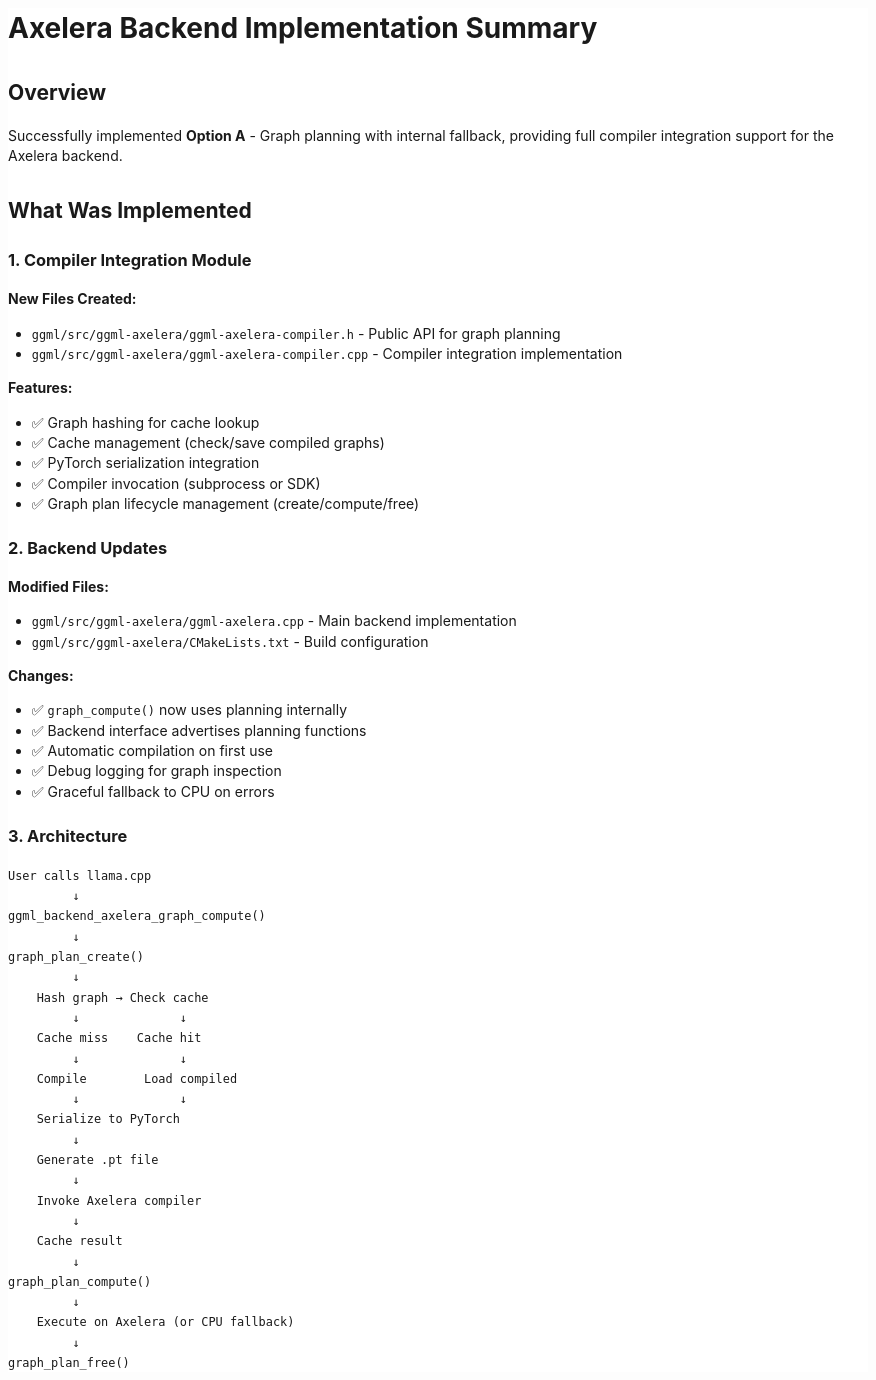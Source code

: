 # Axelera Backend Implementation Summary

## Overview

Successfully implemented **Option A** - Graph planning with internal fallback, providing full compiler integration support for the Axelera backend.

## What Was Implemented

### 1. Compiler Integration Module

**New Files Created:**
- `ggml/src/ggml-axelera/ggml-axelera-compiler.h` - Public API for graph planning
- `ggml/src/ggml-axelera/ggml-axelera-compiler.cpp` - Compiler integration implementation

**Features:**
- ✅ Graph hashing for cache lookup
- ✅ Cache management (check/save compiled graphs)
- ✅ PyTorch serialization integration
- ✅ Compiler invocation (subprocess or SDK)
- ✅ Graph plan lifecycle management (create/compute/free)

### 2. Backend Updates

**Modified Files:**
- `ggml/src/ggml-axelera/ggml-axelera.cpp` - Main backend implementation
- `ggml/src/ggml-axelera/CMakeLists.txt` - Build configuration

**Changes:**
- ✅ `graph_compute()` now uses planning internally
- ✅ Backend interface advertises planning functions
- ✅ Automatic compilation on first use
- ✅ Debug logging for graph inspection
- ✅ Graceful fallback to CPU on errors

### 3. Architecture

```
User calls llama.cpp
         ↓
ggml_backend_axelera_graph_compute()
         ↓
graph_plan_create()
         ↓
    Hash graph → Check cache
         ↓              ↓
    Cache miss    Cache hit
         ↓              ↓
    Compile        Load compiled
         ↓              ↓
    Serialize to PyTorch
         ↓
    Generate .pt file
         ↓
    Invoke Axelera compiler
         ↓
    Cache result
         ↓
graph_plan_compute()
         ↓
    Execute on Axelera (or CPU fallback)
         ↓
graph_plan_free()
```